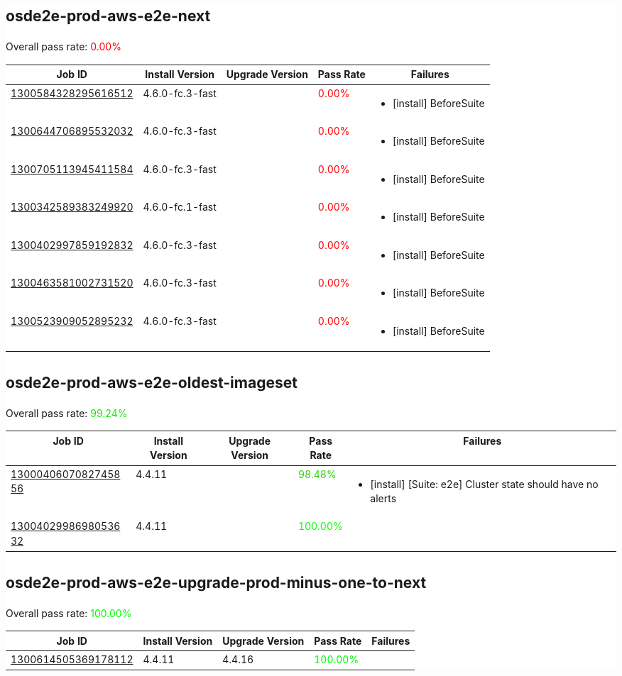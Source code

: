 

## osde2e-prod-aws-e2e-next

Overall pass rate: <span style="color:#ff0000;">0.00%</span>

| Job ID | Install Version | Upgrade Version | Pass Rate | Failures |
|--------|-----------------|-----------------|-----------|----------|
[1300584328295616512](https://prow.ci.openshift.org/view/gs/origin-ci-test/logs/osde2e-prod-aws-e2e-next/1300584328295616512) | 4.6.0-fc.3-fast |  | <span style="color:#ff0000;">0.00%</span>|<ul><li>[install] BeforeSuite</li></ul>
[1300644706895532032](https://prow.ci.openshift.org/view/gs/origin-ci-test/logs/osde2e-prod-aws-e2e-next/1300644706895532032) | 4.6.0-fc.3-fast |  | <span style="color:#ff0000;">0.00%</span>|<ul><li>[install] BeforeSuite</li></ul>
[1300705113945411584](https://prow.ci.openshift.org/view/gs/origin-ci-test/logs/osde2e-prod-aws-e2e-next/1300705113945411584) | 4.6.0-fc.3-fast |  | <span style="color:#ff0000;">0.00%</span>|<ul><li>[install] BeforeSuite</li></ul>
[1300342589383249920](https://prow.ci.openshift.org/view/gs/origin-ci-test/logs/osde2e-prod-aws-e2e-next/1300342589383249920) | 4.6.0-fc.1-fast |  | <span style="color:#ff0000;">0.00%</span>|<ul><li>[install] BeforeSuite</li></ul>
[1300402997859192832](https://prow.ci.openshift.org/view/gs/origin-ci-test/logs/osde2e-prod-aws-e2e-next/1300402997859192832) | 4.6.0-fc.3-fast |  | <span style="color:#ff0000;">0.00%</span>|<ul><li>[install] BeforeSuite</li></ul>
[1300463581002731520](https://prow.ci.openshift.org/view/gs/origin-ci-test/logs/osde2e-prod-aws-e2e-next/1300463581002731520) | 4.6.0-fc.3-fast |  | <span style="color:#ff0000;">0.00%</span>|<ul><li>[install] BeforeSuite</li></ul>
[1300523909052895232](https://prow.ci.openshift.org/view/gs/origin-ci-test/logs/osde2e-prod-aws-e2e-next/1300523909052895232) | 4.6.0-fc.3-fast |  | <span style="color:#ff0000;">0.00%</span>|<ul><li>[install] BeforeSuite</li></ul>



## osde2e-prod-aws-e2e-oldest-imageset

Overall pass rate: <span style="color:#14eb00;">99.24%</span>

| Job ID | Install Version | Upgrade Version | Pass Rate | Failures |
|--------|-----------------|-----------------|-----------|----------|
[1300040607082745856](https://prow.ci.openshift.org/view/gs/origin-ci-test/logs/osde2e-prod-aws-e2e-oldest-imageset/1300040607082745856) | 4.4.11 |  | <span style="color:#27d800;">98.48%</span>|<ul><li>[install] [Suite: e2e] Cluster state should have no alerts</li></ul>
[1300402998698053632](https://prow.ci.openshift.org/view/gs/origin-ci-test/logs/osde2e-prod-aws-e2e-oldest-imageset/1300402998698053632) | 4.4.11 |  | <span style="color:#01fe00;">100.00%</span>|



## osde2e-prod-aws-e2e-upgrade-prod-minus-one-to-next

Overall pass rate: <span style="color:#01fe00;">100.00%</span>

| Job ID | Install Version | Upgrade Version | Pass Rate | Failures |
|--------|-----------------|-----------------|-----------|----------|
[1300614505369178112](https://prow.ci.openshift.org/view/gs/origin-ci-test/logs/osde2e-prod-aws-e2e-upgrade-prod-minus-one-to-next/1300614505369178112) | 4.4.11 | 4.4.16 | <span style="color:#01fe00;">100.00%</span>|
